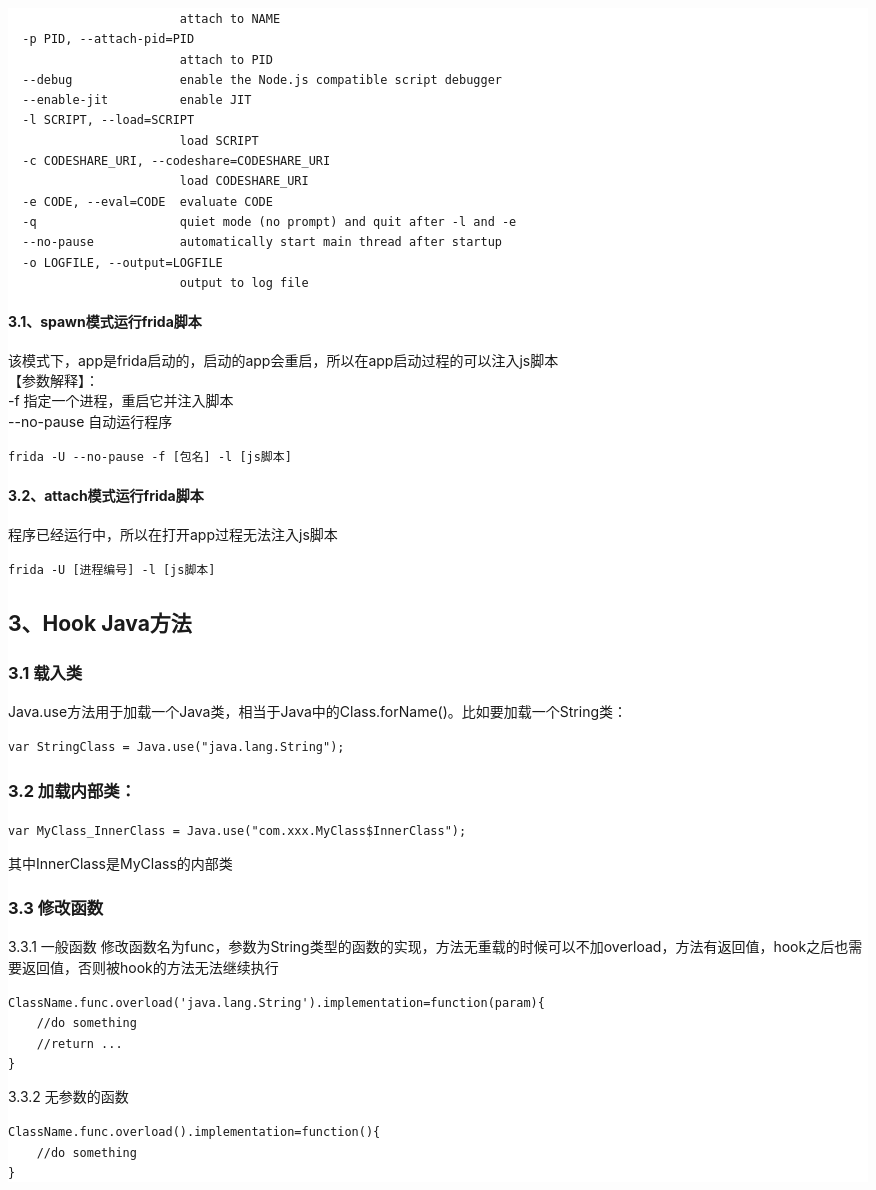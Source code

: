 ```
                        attach to NAME
  -p PID, --attach-pid=PID
                        attach to PID
  --debug               enable the Node.js compatible script debugger
  --enable-jit          enable JIT
  -l SCRIPT, --load=SCRIPT
                        load SCRIPT
  -c CODESHARE_URI, --codeshare=CODESHARE_URI
                        load CODESHARE_URI
  -e CODE, --eval=CODE  evaluate CODE
  -q                    quiet mode (no prompt) and quit after -l and -e
  --no-pause            automatically start main thread after startup
  -o LOGFILE, --output=LOGFILE
                        output to log file
```

#### 3.1、spawn模式运行frida脚本
该模式下，app是frida启动的，启动的app会重启，所以在app启动过程的可以注入js脚本   
【参数解释】：    
-f 指定一个进程，重启它并注入脚本   
--no-pause 自动运行程序  
```
frida -U --no-pause -f [包名] -l [js脚本]
```

#### 3.2、attach模式运行frida脚本
程序已经运行中，所以在打开app过程无法注入js脚本
```
frida -U [进程编号] -l [js脚本]
```

## 3、Hook Java方法

### 3.1 载入类
Java.use方法用于加载一个Java类，相当于Java中的Class.forName()。比如要加载一个String类：
```
var StringClass = Java.use("java.lang.String");
```

### 3.2 加载内部类：
```
var MyClass_InnerClass = Java.use("com.xxx.MyClass$InnerClass");
```
其中InnerClass是MyClass的内部类

### 3.3 修改函数
3.3.1 一般函数
修改函数名为func，参数为String类型的函数的实现，方法无重载的时候可以不加overload，方法有返回值，hook之后也需要返回值，否则被hook的方法无法继续执行
```
ClassName.func.overload('java.lang.String').implementation=function(param){
    //do something
    //return ...
}
```
3.3.2 无参数的函数
```
ClassName.func.overload().implementation=function(){
    //do something
}
```
